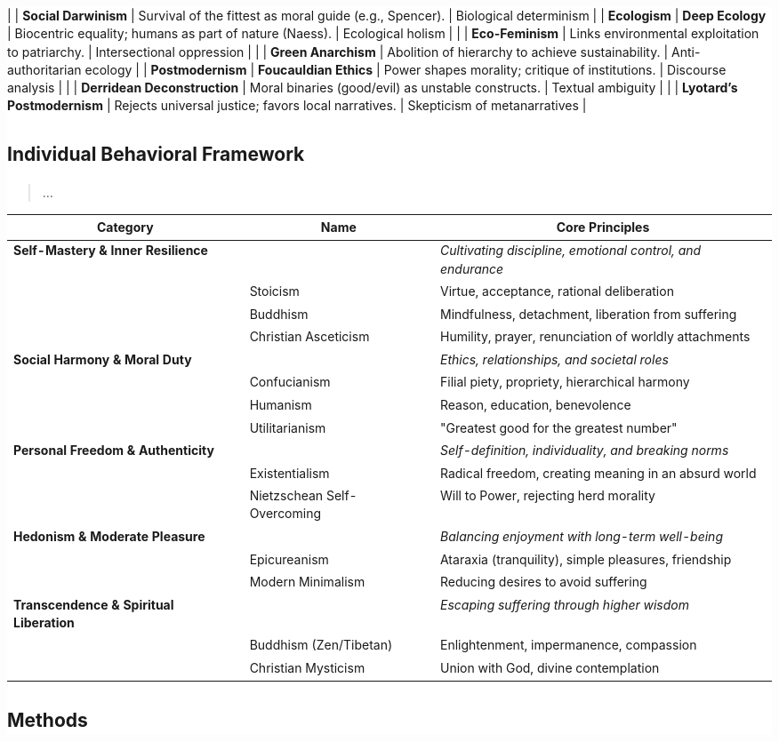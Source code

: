 |  | **Social Darwinism** | Survival of the fittest as moral guide (e.g., Spencer). | Biological determinism |
| **Ecologism** | **Deep Ecology** | Biocentric equality; humans as part of nature (Naess). | Ecological holism |
|  | **Eco-Feminism** | Links environmental exploitation to patriarchy. | Intersectional oppression |
|  | **Green Anarchism** | Abolition of hierarchy to achieve sustainability. | Anti-authoritarian ecology |
| **Postmodernism** | **Foucauldian Ethics** | Power shapes morality; critique of institutions. | Discourse analysis |
|  | **Derridean Deconstruction** | Moral binaries (good/evil) as unstable constructs. | Textual ambiguity |
|  | **Lyotard’s Postmodernism** | Rejects universal justice; favors local narratives. | Skepticism of metanarratives |

## Individual Behavioral Framework

> …
> 

| **Category** | Name | **Core Principles** |
| --- | --- | --- |
| **Self-Mastery & Inner Resilience** |  | *Cultivating discipline, emotional control, and endurance* |
|  | Stoicism | Virtue, acceptance, rational deliberation |
|  | Buddhism | Mindfulness, detachment, liberation from suffering |
|  | Christian Asceticism | Humility, prayer, renunciation of worldly attachments |
| **Social Harmony & Moral Duty** |  | *Ethics, relationships, and societal roles* |
|  | Confucianism | Filial piety, propriety, hierarchical harmony |
|  | Humanism | Reason, education, benevolence |
|  | Utilitarianism | "Greatest good for the greatest number" |
| **Personal Freedom & Authenticity** |  | *Self-definition, individuality, and breaking norms* |
|  | Existentialism | Radical freedom, creating meaning in an absurd world |
|  | Nietzschean Self-Overcoming | Will to Power, rejecting herd morality |
| **Hedonism & Moderate Pleasure** |  | *Balancing enjoyment with long-term well-being* |
|  | Epicureanism | Ataraxia (tranquility), simple pleasures, friendship |
|  | Modern Minimalism | Reducing desires to avoid suffering |
| **Transcendence & Spiritual Liberation** |  | *Escaping suffering through higher wisdom* |
|  | Buddhism (Zen/Tibetan) | Enlightenment, impermanence, compassion |
|  | Christian Mysticism | Union with God, divine contemplation |

## Methods
